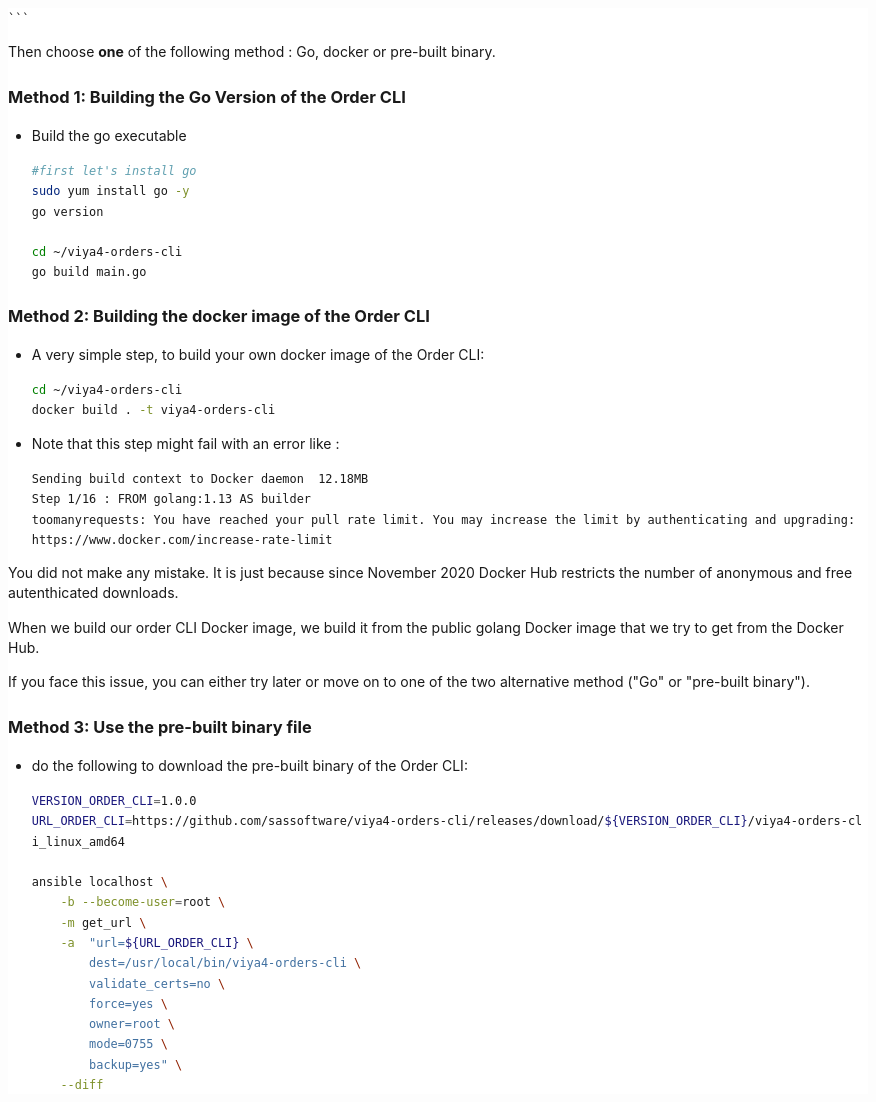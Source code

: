     ```

Then choose **one** of the following method : Go, docker or pre-built binary.

### Method 1: Building the Go Version of the Order CLI

* Build the go executable

    ```sh
    #first let's install go
    sudo yum install go -y
    go version

    cd ~/viya4-orders-cli
    go build main.go

    ```

### Method 2: Building the docker image of the Order CLI

* A very simple step, to build your own docker image of the Order CLI:

    ```sh
    cd ~/viya4-orders-cli
    docker build . -t viya4-orders-cli
    ```

* Note that this step might fail with an error like :

    ```log
    Sending build context to Docker daemon  12.18MB
    Step 1/16 : FROM golang:1.13 AS builder
    toomanyrequests: You have reached your pull rate limit. You may increase the limit by authenticating and upgrading: https://www.docker.com/increase-rate-limit
    ```

You did not make any mistake. It is just because since November 2020 Docker Hub restricts the number of anonymous and free autenthicated downloads.

When we build our order CLI Docker image, we build it from the public golang Docker image that we try to get from the Docker Hub.

If you face this issue, you can either try later or move on to one of the two alternative method ("Go" or "pre-built binary").

### Method 3: Use the pre-built binary file

* do the following to download the pre-built binary of the Order CLI:

    ```sh
    VERSION_ORDER_CLI=1.0.0
    URL_ORDER_CLI=https://github.com/sassoftware/viya4-orders-cli/releases/download/${VERSION_ORDER_CLI}/viya4-orders-cli_linux_amd64

    ansible localhost \
        -b --become-user=root \
        -m get_url \
        -a  "url=${URL_ORDER_CLI} \
            dest=/usr/local/bin/viya4-orders-cli \
            validate_certs=no \
            force=yes \
            owner=root \
            mode=0755 \
            backup=yes" \
        --diff
    ```
